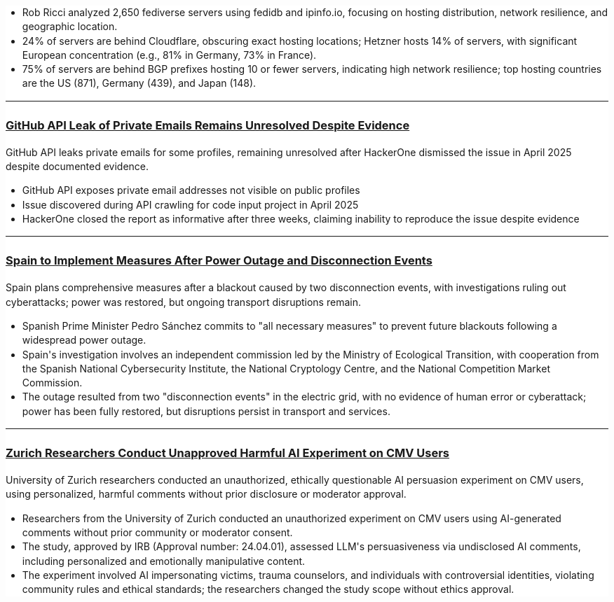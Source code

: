 * Rob Ricci analyzed 2,650 fediverse servers using fedidb and ipinfo.io, focusing on hosting distribution, network resilience, and geographic location.
* 24% of servers are behind Cloudflare, obscuring exact hosting locations; Hetzner hosts 14% of servers, with significant European concentration (e.g., 81% in Germany, 73% in France).
* 75% of servers are behind BGP prefixes hosting 10 or fewer servers, indicating high network resilience; top hosting countries are the US (871), Germany (439), and Japan (148).


---

### [GitHub API Leak of Private Emails Remains Unresolved Despite Evidence](https://omarabid.com/hacker-one)
GitHub API leaks private emails for some profiles, remaining unresolved after HackerOne dismissed the issue in April 2025 despite documented evidence.

* GitHub API exposes private email addresses not visible on public profiles
* Issue discovered during API crawling for code input project in April 2025
* HackerOne closed the report as informative after three weeks, claiming inability to reproduce the issue despite evidence


---

### [Spain to Implement Measures After Power Outage and Disconnection Events](https://www.bbc.com/news/live/c9wpq8xrvd9t)
Spain plans comprehensive measures after a blackout caused by two disconnection events, with investigations ruling out cyberattacks; power was restored, but ongoing transport disruptions remain.

* Spanish Prime Minister Pedro Sánchez commits to "all necessary measures" to prevent future blackouts following a widespread power outage.
* Spain's investigation involves an independent commission led by the Ministry of Ecological Transition, with cooperation from the Spanish National Cybersecurity Institute, the National Cryptology Centre, and the National Competition Market Commission.
* The outage resulted from two "disconnection events" in the electric grid, with no evidence of human error or cyberattack; power has been fully restored, but disruptions persist in transport and services.


---

### [Zurich Researchers Conduct Unapproved Harmful AI Experiment on CMV Users](https://www.reddit.com/r/changemyview/comments/1k8b2hj/meta_unauthorized_experiment_on_cmv_involving/)
University of Zurich researchers conducted an unauthorized, ethically questionable AI persuasion experiment on CMV users, using personalized, harmful comments without prior disclosure or moderator approval.

* Researchers from the University of Zurich conducted an unauthorized experiment on CMV users using AI-generated comments without prior community or moderator consent.
* The study, approved by IRB (Approval number: 24.04.01), assessed LLM's persuasiveness via undisclosed AI comments, including personalized and emotionally manipulative content.
* The experiment involved AI impersonating victims, trauma counselors, and individuals with controversial identities, violating community rules and ethical standards; the researchers changed the study scope without ethics approval.
